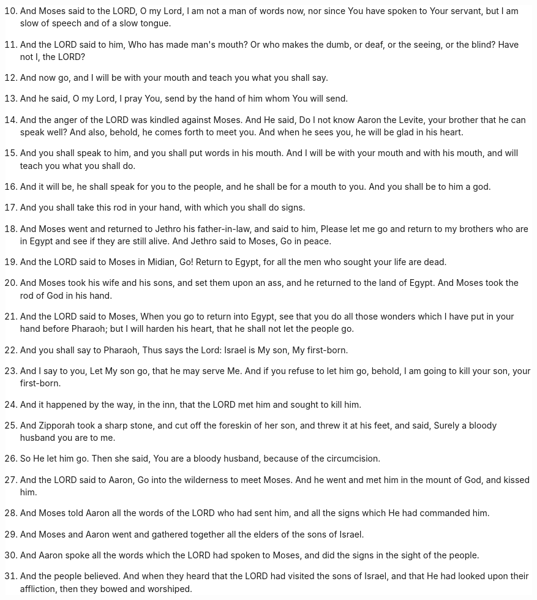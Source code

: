 10. And Moses said to the LORD, O my Lord, I am not a man of words now, nor since You have spoken to Your servant, but I am slow of speech and of a slow tongue.

11. And the LORD said to him, Who has made man's mouth? Or who makes the dumb, or deaf, or the seeing, or the blind? Have not I, the LORD?

12. And now go, and I will be with your mouth and teach you what you shall say.

13. And he said, O my Lord, I pray You, send by the hand of him whom You will send.

14. And the anger of the LORD was kindled against Moses. And He said, Do I not know Aaron the Levite, your brother that he can speak well? And also, behold, he comes forth to meet you. And when he sees you, he will be glad in his heart.

15. And you shall speak to him, and you shall put words in his mouth. And I will be with your mouth and with his mouth, and will teach you what you shall do.

16. And it will be, he shall speak for you to the people, and he shall be for a mouth to you. And you shall be to him a god.

17. And you shall take this rod in your hand, with which you shall do signs.   

18. And Moses went and returned to Jethro his father-in-law, and said to him, Please let me go and return to my brothers who are in Egypt and see if they are still alive. And Jethro said to Moses, Go in peace.

19. And the LORD said to Moses in Midian, Go! Return to Egypt, for all the men who sought your life are dead.

20. And Moses took his wife and his sons, and set them upon an ass, and he returned to the land of Egypt. And Moses took the rod of God in his hand.

21. And the LORD said to Moses, When you go to return into Egypt, see that you do all those wonders which I have put in your hand before Pharaoh; but I will harden his heart, that he shall not let the people go.

22. And you shall say to Pharaoh, Thus says the Lord: Israel is My son, My first-born.

23. And I say to you, Let My son go, that he may serve Me. And if you refuse to let him go, behold, I am going to kill your son, your first-born.   

24. And it happened by the way, in the inn, that the LORD met him and sought to kill him.

25. And Zipporah took a sharp stone, and cut off the foreskin of her son, and threw it at his feet, and said, Surely a bloody husband you are to me.

26. So He let him go. Then she said, You are a bloody husband, because of the circumcision.

27. And the LORD said to Aaron, Go into the wilderness to meet Moses. And he went and met him in the mount of God, and kissed him.

28. And Moses told Aaron all the words of the LORD who had sent him, and all the signs which He had commanded him.

29. And Moses and Aaron went and gathered together all the elders of the sons of Israel.

30. And Aaron spoke all the words which the LORD had spoken to Moses, and did the signs in the sight of the people.

31. And the people believed. And when they heard that the LORD had visited the sons of Israel, and that He had looked upon their affliction, then they bowed and worshiped.  

